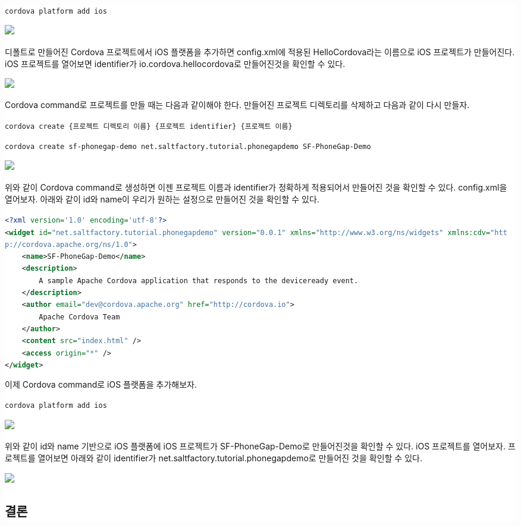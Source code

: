 ```
cordova platform add ios
```

![](http://hbn-blog-assets.s3.ap-northeast-2.amazonaws.com/saltfactory/images/19e1cbd6-ea27-443c-8888-d81fac04df08)

디폴트로 만들어진 Cordova 프로젝트에서 iOS 플랫폼을 추가하면 config.xml에 적용된 HelloCordova라는 이름으로 iOS 프로젝트가 만들어진다. iOS 프로젝트를 열어보면 identifier가 io.cordova.hellocordova로 만들어진것을 확인할 수 있다.

![](http://hbn-blog-assets.s3.ap-northeast-2.amazonaws.com/saltfactory/images/bc9a969d-7821-4f0f-92b0-dd83231e21f2)

Cordova command로 프로젝트를 만들 때는 다음과 같이해야 한다. 만들어진 프로젝트 디렉토리를 삭제하고 다음과 같이 다시 만들자.

```
cordova create {프로젝트 디렉토리 이름} {프로젝트 identifier} {프로젝트 이름}
```

```
cordova create sf-phonegap-demo net.saltfactory.tutorial.phonegapdemo SF-PhoneGap-Demo
```

![](http://hbn-blog-assets.s3.ap-northeast-2.amazonaws.com/saltfactory/images/1d48ea32-3c42-4c99-b15f-b6059af5487d)

위와 같이 Cordova command로 생성하면 이젠 프로젝트 이름과 identifier가 정확하게 적용되어서 만들어진 것을 확인할 수 있다. config.xml을 열어보자. 아래와 같이 id와 name이 우리가 원하는 설정으로 만들어진 것을 확인할 수 있다.

```xml
<?xml version='1.0' encoding='utf-8'?>
<widget id="net.saltfactory.tutorial.phonegapdemo" version="0.0.1" xmlns="http://www.w3.org/ns/widgets" xmlns:cdv="http://cordova.apache.org/ns/1.0">
    <name>SF-PhoneGap-Demo</name>
    <description>
        A sample Apache Cordova application that responds to the deviceready event.
    </description>
    <author email="dev@cordova.apache.org" href="http://cordova.io">
        Apache Cordova Team
    </author>
    <content src="index.html" />
    <access origin="*" />
</widget>
```

이제 Cordova command로 iOS 플랫폼을 추가해보자.

```
cordova platform add ios
```

![](http://hbn-blog-assets.s3.ap-northeast-2.amazonaws.com/saltfactory/images/8d7dfbde-1de8-4d12-9cc1-036de0b30d6e)

위와 같이 id와 name 기반으로 iOS 플랫폼에 iOS 프로젝트가 SF-PhoneGap-Demo로 만들어진것을 확인할 수 있다. iOS 프로젝트를 열어보자. 프로젝트를 열어보면 아래와 같이 identifier가 net.saltfactory.tutorial.phonegapdemo로 만들어진 것을 확인할 수 있다.

![](http://hbn-blog-assets.s3.ap-northeast-2.amazonaws.com/saltfactory/images/9c40b6d7-a669-4cff-94c8-8309047bbbb0)

## 결론
